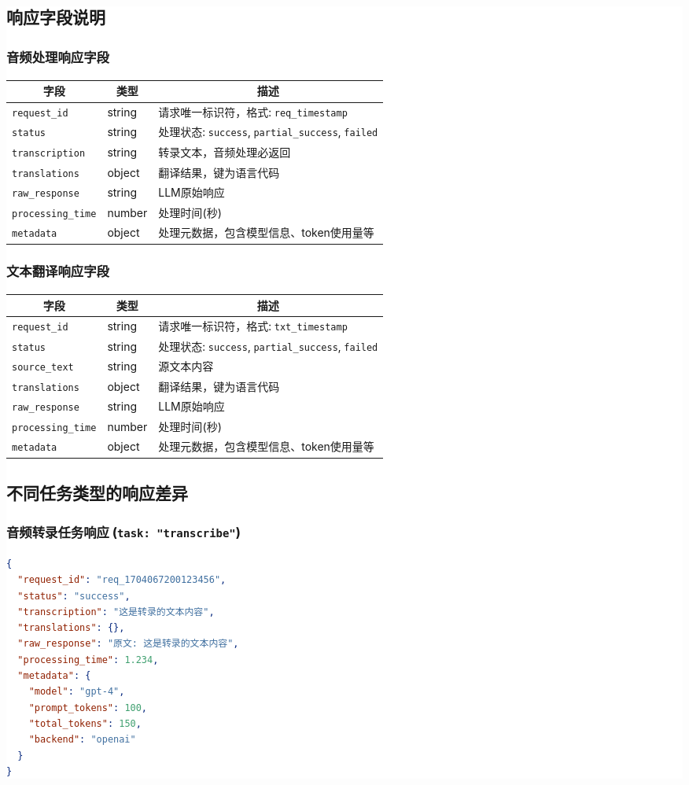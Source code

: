 ## 响应字段说明

### 音频处理响应字段

| 字段 | 类型 | 描述 |
|------|------|------|
| `request_id` | string | 请求唯一标识符，格式: `req_timestamp` |
| `status` | string | 处理状态: `success`, `partial_success`, `failed` |
| `transcription` | string | 转录文本，音频处理必返回 |
| `translations` | object | 翻译结果，键为语言代码 |
| `raw_response` | string | LLM原始响应 |
| `processing_time` | number | 处理时间(秒) |
| `metadata` | object | 处理元数据，包含模型信息、token使用量等 |

### 文本翻译响应字段

| 字段 | 类型 | 描述 |
|------|------|------|
| `request_id` | string | 请求唯一标识符，格式: `txt_timestamp` |
| `status` | string | 处理状态: `success`, `partial_success`, `failed` |
| `source_text` | string | 源文本内容 |
| `translations` | object | 翻译结果，键为语言代码 |
| `raw_response` | string | LLM原始响应 |
| `processing_time` | number | 处理时间(秒) |
| `metadata` | object | 处理元数据，包含模型信息、token使用量等 |

## 不同任务类型的响应差异

### 音频转录任务响应 (`task: "transcribe"`)

```json
{
  "request_id": "req_1704067200123456",
  "status": "success",
  "transcription": "这是转录的文本内容",
  "translations": {},
  "raw_response": "原文: 这是转录的文本内容",
  "processing_time": 1.234,
  "metadata": {
    "model": "gpt-4",
    "prompt_tokens": 100,
    "total_tokens": 150,
    "backend": "openai"
  }
}
```
